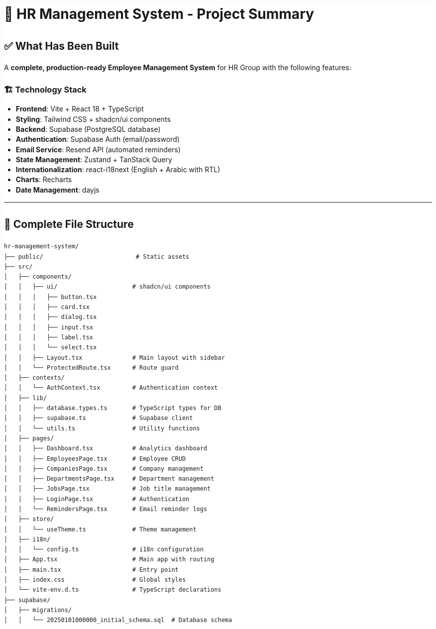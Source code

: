 # 🎉 HR Management System - Project Summary

## ✅ What Has Been Built

A **complete, production-ready Employee Management System** for HR Group with the following features:

### 🏗️ Technology Stack

- **Frontend**: Vite + React 18 + TypeScript
- **Styling**: Tailwind CSS + shadcn/ui components
- **Backend**: Supabase (PostgreSQL database)
- **Authentication**: Supabase Auth (email/password)
- **Email Service**: Resend API (automated reminders)
- **State Management**: Zustand + TanStack Query
- **Internationalization**: react-i18next (English + Arabic with RTL)
- **Charts**: Recharts
- **Date Management**: dayjs

---

## 📂 Complete File Structure

```
hr-management-system/
├── public/                          # Static assets
├── src/
│   ├── components/
│   │   ├── ui/                     # shadcn/ui components
│   │   │   ├── button.tsx
│   │   │   ├── card.tsx
│   │   │   ├── dialog.tsx
│   │   │   ├── input.tsx
│   │   │   ├── label.tsx
│   │   │   └── select.tsx
│   │   ├── Layout.tsx              # Main layout with sidebar
│   │   └── ProtectedRoute.tsx      # Route guard
│   ├── contexts/
│   │   └── AuthContext.tsx         # Authentication context
│   ├── lib/
│   │   ├── database.types.ts       # TypeScript types for DB
│   │   ├── supabase.ts             # Supabase client
│   │   └── utils.ts                # Utility functions
│   ├── pages/
│   │   ├── Dashboard.tsx           # Analytics dashboard
│   │   ├── EmployeesPage.tsx       # Employee CRUD
│   │   ├── CompaniesPage.tsx       # Company management
│   │   ├── DepartmentsPage.tsx     # Department management
│   │   ├── JobsPage.tsx            # Job title management
│   │   ├── LoginPage.tsx           # Authentication
│   │   └── RemindersPage.tsx       # Email reminder logs
│   ├── store/
│   │   └── useTheme.ts             # Theme management
│   ├── i18n/
│   │   └── config.ts               # i18n configuration
│   ├── App.tsx                     # Main app with routing
│   ├── main.tsx                    # Entry point
│   ├── index.css                   # Global styles
│   └── vite-env.d.ts               # TypeScript declarations
├── supabase/
│   ├── migrations/
│   │   └── 20250101000000_initial_schema.sql  # Database schema
```